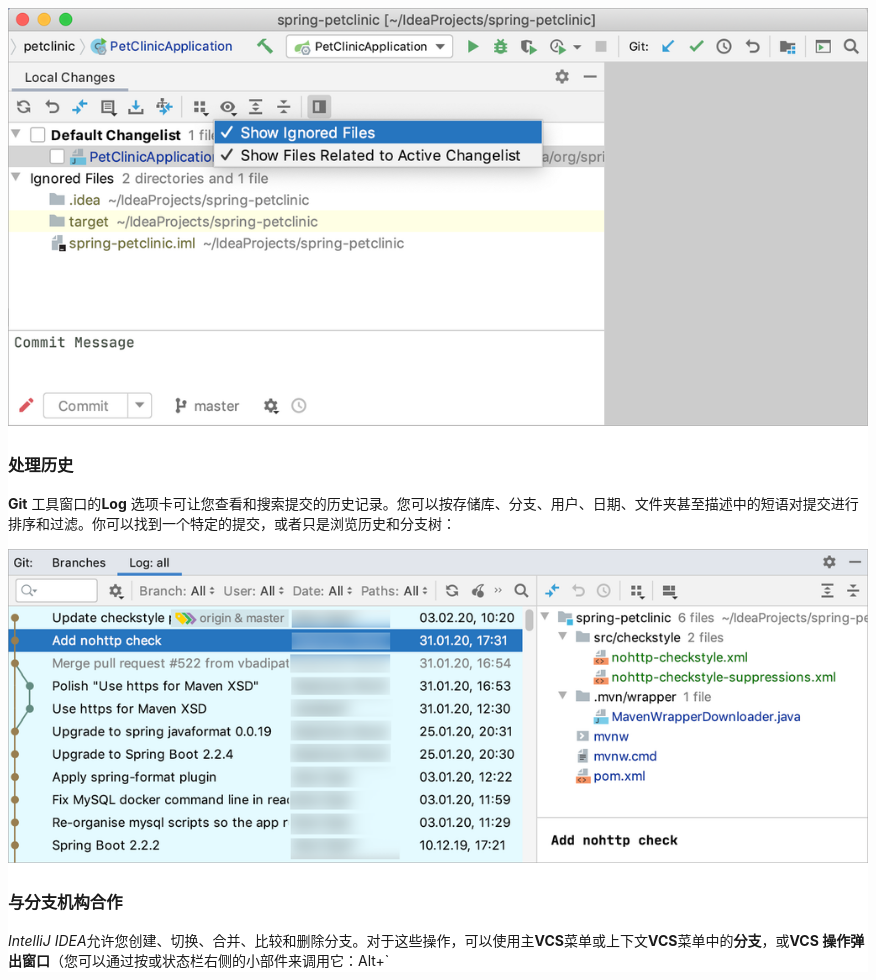 ![显示被忽略的文件](4-8从Eclipse迁移到IntelliJIDEA.assets/migration_guide_ignored_files.png)

### 处理历史﻿

**Git** 工具窗口的**Log** 选项卡可让您查看和搜索提交的历史记录。您可以按存储库、分支、用户、日期、文件夹甚至描述中的短语对提交进行排序和过滤。你可以找到一个特定的提交，或者只是浏览历史和分支树：

![Git 工具窗口的日志选项卡](4-8从Eclipse迁移到IntelliJIDEA.assets/migration_guide_log.png)

### 与分支机构合作﻿

*IntelliJ IDEA*允许您创建、切换、合并、比较和删除分支。对于这些操作，可以使用主**VCS**菜单或上下文**VCS**菜单中的**分支**，或**VCS 操作弹出窗口**（您可以通过按或状态栏右侧的小部件来调用它：Alt+`

